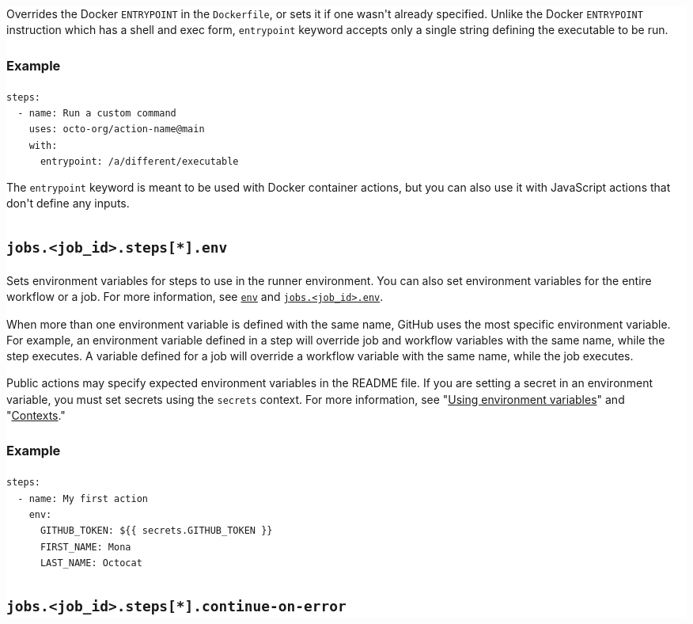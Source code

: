 Overrides the Docker `ENTRYPOINT` in the `Dockerfile`, or sets it if one wasn't already specified. Unlike the Docker `ENTRYPOINT` instruction which has a shell and exec form, `entrypoint` keyword accepts only a single string defining the executable to be run.

### [](https://docs.github.com/en/actions/learn-github-actions/workflow-syntax-for-github-actions#example-18)Example

```
steps:
  - name: Run a custom command
    uses: octo-org/action-name@main
    with:
      entrypoint: /a/different/executable
```

The `entrypoint` keyword is meant to be used with Docker container actions, but you can also use it with JavaScript actions that don't define any inputs.

## [](https://docs.github.com/en/actions/learn-github-actions/workflow-syntax-for-github-actions#jobsjob_idstepsenv)`jobs.<job_id>.steps[*].env`

Sets environment variables for steps to use in the runner environment. You can also set environment variables for the entire workflow or a job. For more information, see [`env`](https://docs.github.com/en/actions/learn-github-actions/workflow-syntax-for-github-actions#env) and [`jobs.<job_id>.env`](https://docs.github.com/en/actions/learn-github-actions/workflow-syntax-for-github-actions#jobsjob_idenv).

When more than one environment variable is defined with the same name, GitHub uses the most specific environment variable. For example, an environment variable defined in a step will override job and workflow variables with the same name, while the step executes. A variable defined for a job will override a workflow variable with the same name, while the job executes.

Public actions may specify expected environment variables in the README file. If you are setting a secret in an environment variable, you must set secrets using the `secrets` context. For more information, see "[Using environment variables](https://docs.github.com/en/actions/automating-your-workflow-with-github-actions/using-environment-variables)" and "[Contexts](https://docs.github.com/en/actions/learn-github-actions/contexts)."

### [](https://docs.github.com/en/actions/learn-github-actions/workflow-syntax-for-github-actions#example-19)Example

```
steps:
  - name: My first action
    env:
      GITHUB_TOKEN: ${{ secrets.GITHUB_TOKEN }}
      FIRST_NAME: Mona
      LAST_NAME: Octocat
```

## [](https://docs.github.com/en/actions/learn-github-actions/workflow-syntax-for-github-actions#jobsjob_idstepscontinue-on-error)`jobs.<job_id>.steps[*].continue-on-error`
